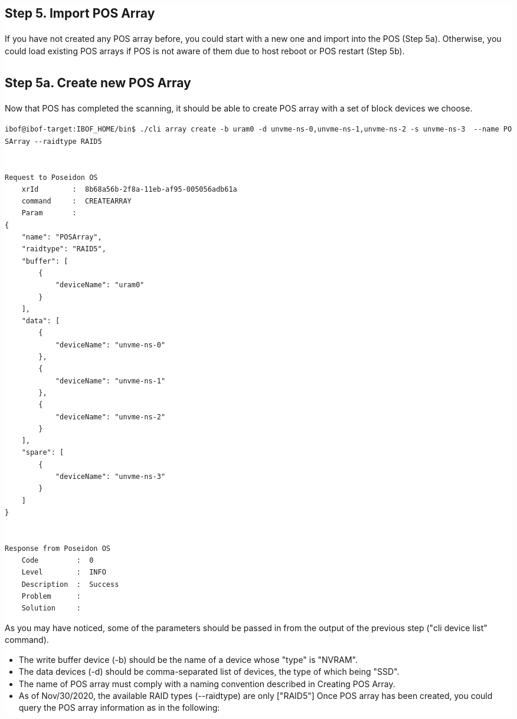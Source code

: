 Step 5. Import POS Array
------------------------
If you have not created any POS array before, you could start with a new one and import into the POS (Step 5a). Otherwise, you could load existing POS arrays if POS is not aware of them due to host reboot or POS restart (Step 5b). 

Step 5a. Create new POS Array
-----------------------------
Now that POS has completed the scanning, it should be able to create POS array with a set of block devices we choose.

```
ibof@ibof-target:IBOF_HOME/bin$ ./cli array create -b uram0 -d unvme-ns-0,unvme-ns-1,unvme-ns-2 -s unvme-ns-3  --name POSArray --raidtype RAID5
  
  
Request to Poseidon OS
    xrId        :  8b68a56b-2f8a-11eb-af95-005056adb61a
    command     :  CREATEARRAY
    Param       :
{
    "name": "POSArray",
    "raidtype": "RAID5",
    "buffer": [
        {
            "deviceName": "uram0"
        }
    ],
    "data": [
        {
            "deviceName": "unvme-ns-0"
        },
        {
            "deviceName": "unvme-ns-1"
        },
        {
            "deviceName": "unvme-ns-2"
        }
    ],
    "spare": [
        {
            "deviceName": "unvme-ns-3"
        }
    ]
}
  
  
Response from Poseidon OS
    Code         :  0
    Level        :  INFO
    Description  :  Success
    Problem      :
    Solution     :
```
As you may have noticed, some of the parameters should be passed in from the output of the previous step ("cli device list" command).
* The write buffer device (-b) should be the name of a device whose "type" is "NVRAM".
* The data devices (-d) should be comma-separated list of devices, the type of which being "SSD".
* The name of POS array must comply with a naming convention described in Creating POS Array. 
* As of Nov/30/2020, the available RAID types (--raidtype) are only ["RAID5"]
Once POS array has been created, you could query the POS array information as in the following:
